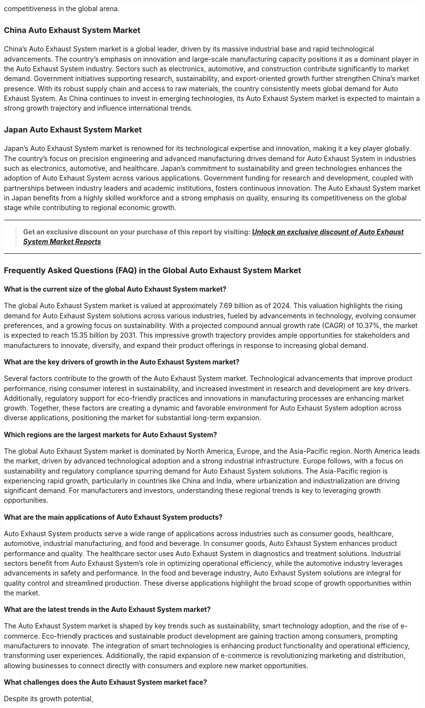competitiveness in the global arena.</p><h3>China Auto Exhaust System Market</h3><p>China&rsquo;s Auto Exhaust System market is a global leader, driven by its massive industrial base and rapid technological advancements. The country&rsquo;s emphasis on innovation and large-scale manufacturing capacity positions it as a dominant player in the Auto Exhaust System industry. Sectors such as electronics, automotive, and construction contribute significantly to market demand. Government initiatives supporting research, sustainability, and export-oriented growth further strengthen China&rsquo;s market presence. With its robust supply chain and access to raw materials, the country consistently meets global demand for Auto Exhaust System. As China continues to invest in emerging technologies, its Auto Exhaust System market is expected to maintain a strong growth trajectory and influence international trends.</p><h3>Japan Auto Exhaust System Market</h3><p>Japan&rsquo;s Auto Exhaust System market is renowned for its technological expertise and innovation, making it a key player globally. The country&rsquo;s focus on precision engineering and advanced manufacturing drives demand for Auto Exhaust System in industries such as electronics, automotive, and healthcare. Japan&rsquo;s commitment to sustainability and green technologies enhances the adoption of Auto Exhaust System across various applications. Government funding for research and development, coupled with partnerships between industry leaders and academic institutions, fosters continuous innovation. The Auto Exhaust System market in Japan benefits from a highly skilled workforce and a strong emphasis on quality, ensuring its competitiveness on the global stage while contributing to regional economic growth.</p><hr /><blockquote><p><strong>Get an exclusive discount on your purchase of this report by visiting: <em><a href="://marketresearchpulse.com/ask-for-discount/43807?utm_source=Github&amp;utm_medium=026">Unlock an exclusive discount of Auto Exhaust System Market Reports</a></em>&nbsp;</strong></p></blockquote><hr /><h3>Frequently Asked Questions (FAQ) in the Global Auto Exhaust System Market</h3><p><strong>What is the current size of the global Auto Exhaust System market?</strong></p><p>The global Auto Exhaust System market is valued at approximately 7.69 billion as of 2024. This valuation highlights the rising demand for Auto Exhaust System solutions across various industries, fueled by advancements in technology, evolving consumer preferences, and a growing focus on sustainability. With a projected compound annual growth rate (CAGR) of 10.37%, the market is expected to reach 15.35 billion by 2031. This impressive growth trajectory provides ample opportunities for stakeholders and manufacturers to innovate, diversify, and expand their product offerings in response to increasing global demand.</p><p><strong>What are the key drivers of growth in the Auto Exhaust System market?</strong></p><p>Several factors contribute to the growth of the Auto Exhaust System market. Technological advancements that improve product performance, rising consumer interest in sustainability, and increased investment in research and development are key drivers. Additionally, regulatory support for eco-friendly practices and innovations in manufacturing processes are enhancing market growth. Together, these factors are creating a dynamic and favorable environment for Auto Exhaust System adoption across diverse applications, positioning the market for substantial long-term expansion.</p><p><strong>Which regions are the largest markets for Auto Exhaust System?</strong></p><p>The global Auto Exhaust System market is dominated by North America, Europe, and the Asia-Pacific region. North America leads the market, driven by advanced technological adoption and a strong industrial infrastructure. Europe follows, with a focus on sustainability and regulatory compliance spurring demand for Auto Exhaust System solutions. The Asia-Pacific region is experiencing rapid growth, particularly in countries like China and India, where urbanization and industrialization are driving significant demand. For manufacturers and investors, understanding these regional trends is key to leveraging growth opportunities.</p><p><strong>What are the main applications of Auto Exhaust System products?</strong></p><p>Auto Exhaust System products serve a wide range of applications across industries such as consumer goods, healthcare, automotive, industrial manufacturing, and food and beverage. In consumer goods, Auto Exhaust System enhances product performance and quality. The healthcare sector uses Auto Exhaust System in diagnostics and treatment solutions. Industrial sectors benefit from Auto Exhaust System&rsquo;s role in optimizing operational efficiency, while the automotive industry leverages advancements in safety and performance. In the food and beverage industry, Auto Exhaust System solutions are integral for quality control and streamlined production. These diverse applications highlight the broad scope of growth opportunities within the market.</p><p><strong>What are the latest trends in the Auto Exhaust System market?</strong></p><p>The Auto Exhaust System market is shaped by key trends such as sustainability, smart technology adoption, and the rise of e-commerce. Eco-friendly practices and sustainable product development are gaining traction among consumers, prompting manufacturers to innovate. The integration of smart technologies is enhancing product functionality and operational efficiency, transforming user experiences. Additionally, the rapid expansion of e-commerce is revolutionizing marketing and distribution, allowing businesses to connect directly with consumers and explore new market opportunities.</p><p><strong>What challenges does the Auto Exhaust System market face?</strong></p><p>Despite its growth potential,